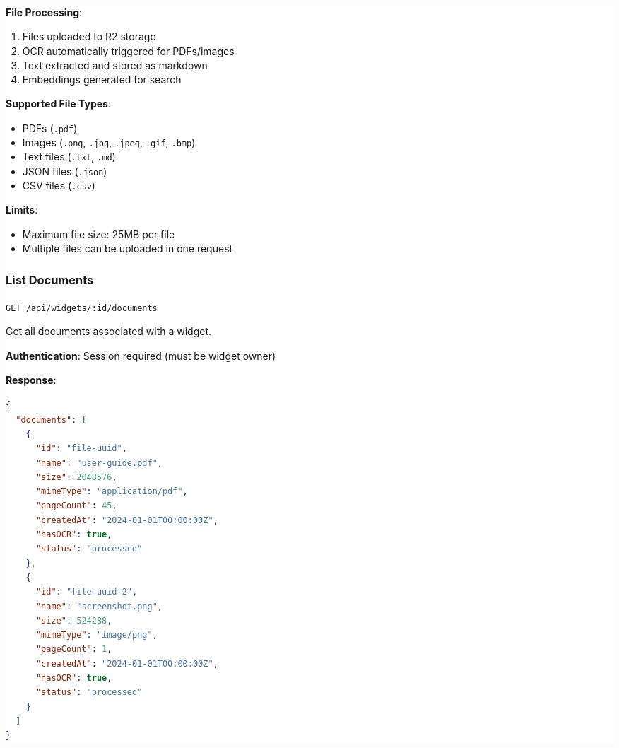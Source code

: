 **File Processing**:
1. Files uploaded to R2 storage
2. OCR automatically triggered for PDFs/images
3. Text extracted and stored as markdown
4. Embeddings generated for search

**Supported File Types**:
- PDFs (`.pdf`)
- Images (`.png`, `.jpg`, `.jpeg`, `.gif`, `.bmp`)
- Text files (`.txt`, `.md`)
- JSON files (`.json`)
- CSV files (`.csv`)

**Limits**:
- Maximum file size: 25MB per file
- Multiple files can be uploaded in one request

### List Documents

```http
GET /api/widgets/:id/documents
```

Get all documents associated with a widget.

**Authentication**: Session required (must be widget owner)

**Response**:
```json
{
  "documents": [
    {
      "id": "file-uuid",
      "name": "user-guide.pdf",
      "size": 2048576,
      "mimeType": "application/pdf",
      "pageCount": 45,
      "createdAt": "2024-01-01T00:00:00Z",
      "hasOCR": true,
      "status": "processed"
    },
    {
      "id": "file-uuid-2",
      "name": "screenshot.png",
      "size": 524288,
      "mimeType": "image/png",
      "pageCount": 1,
      "createdAt": "2024-01-01T00:00:00Z",
      "hasOCR": true,
      "status": "processed"
    }
  ]
}
```
